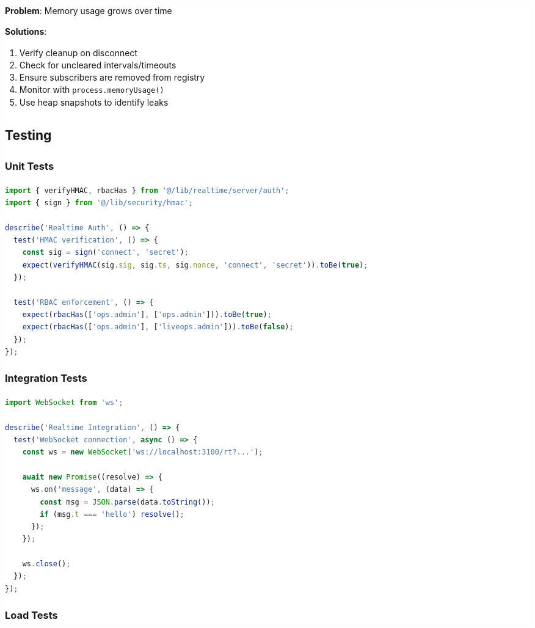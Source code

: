 **Problem**: Memory usage grows over time

**Solutions**:
1. Verify cleanup on disconnect
2. Check for uncleared intervals/timeouts
3. Ensure subscribers are removed from registry
4. Monitor with `process.memoryUsage()`
5. Use heap snapshots to identify leaks

## Testing

### Unit Tests

```typescript
import { verifyHMAC, rbacHas } from '@/lib/realtime/server/auth';
import { sign } from '@/lib/security/hmac';

describe('Realtime Auth', () => {
  test('HMAC verification', () => {
    const sig = sign('connect', 'secret');
    expect(verifyHMAC(sig.sig, sig.ts, sig.nonce, 'connect', 'secret')).toBe(true);
  });

  test('RBAC enforcement', () => {
    expect(rbacHas(['ops.admin'], ['ops.admin'])).toBe(true);
    expect(rbacHas(['ops.admin'], ['liveops.admin'])).toBe(false);
  });
});
```

### Integration Tests

```typescript
import WebSocket from 'ws';

describe('Realtime Integration', () => {
  test('WebSocket connection', async () => {
    const ws = new WebSocket('ws://localhost:3100/rt?...');

    await new Promise((resolve) => {
      ws.on('message', (data) => {
        const msg = JSON.parse(data.toString());
        if (msg.t === 'hello') resolve();
      });
    });

    ws.close();
  });
});
```

### Load Tests
